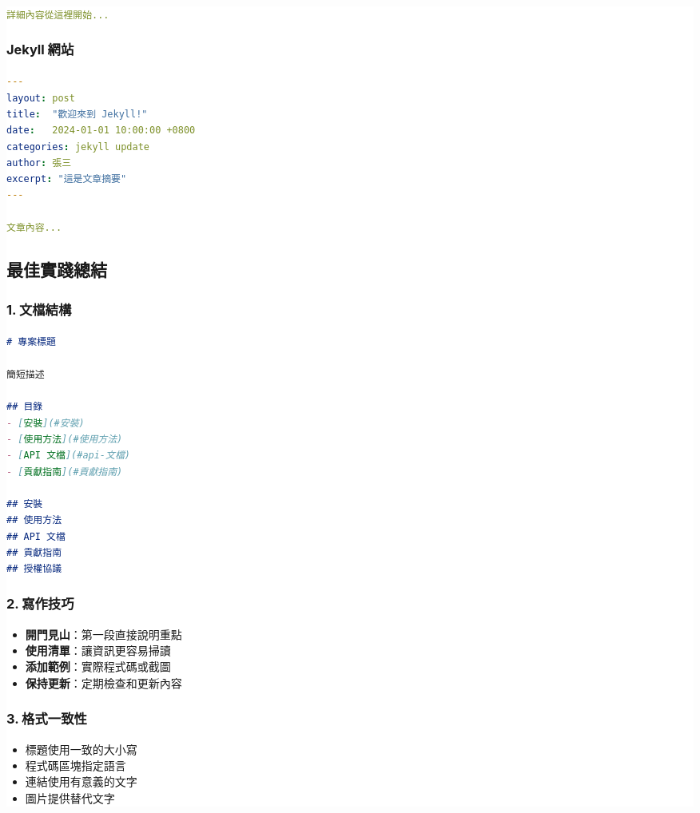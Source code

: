 ```yaml
詳細內容從這裡開始...
```

### Jekyll 網站

```yaml
---
layout: post
title:  "歡迎來到 Jekyll!"
date:   2024-01-01 10:00:00 +0800
categories: jekyll update
author: 張三
excerpt: "這是文章摘要"
---

文章內容...
```

## 最佳實踐總結

### 1. 文檔結構

```markdown
# 專案標題

簡短描述

## 目錄
- [安裝](#安裝)
- [使用方法](#使用方法)
- [API 文檔](#api-文檔)
- [貢獻指南](#貢獻指南)

## 安裝
## 使用方法  
## API 文檔
## 貢獻指南
## 授權協議
```

### 2. 寫作技巧

- **開門見山**：第一段直接說明重點
- **使用清單**：讓資訊更容易掃讀
- **添加範例**：實際程式碼或截圖
- **保持更新**：定期檢查和更新內容

### 3. 格式一致性

- 標題使用一致的大小寫
- 程式碼區塊指定語言
- 連結使用有意義的文字
- 圖片提供替代文字
